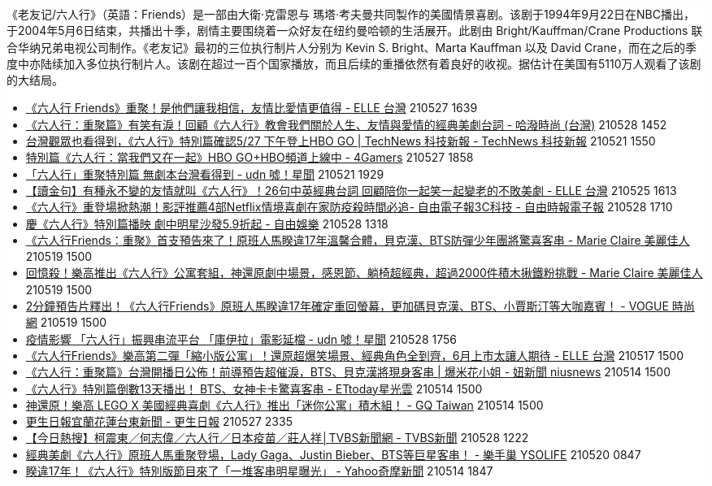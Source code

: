 《老友记/六人行》（英語：Friends）是一部由大衛·克雷恩与 瑪塔·考夫曼共同製作的美國情景喜剧。该剧于1994年9月22日在NBC播出，于2004年5月6日结束，共播出十季，剧情主要围绕着一众好友在纽约曼哈顿的生活展开。此剧由 Bright/Kauffman/Crane Productions 联合华纳兄弟电视公司制作。《老友记》最初的三位执行制片人分别为 Kevin S. Bright、Marta Kauffman 以及 David Crane，而在之后的季度中亦陆续加入多位执行制片人。该剧在超过一百个国家播放，而且后续的重播依然有着良好的收视。据估计在美国有5110万人观看了该剧的大结局。
- [《六人行 Friends》重聚！是他們讓我相信，友情比愛情更值得 - ELLE 台灣](https://www.elle.com/tw/entertainment/gossip/g36516261/friends-girls-friendship/ "《六人行 Friends》重聚！是他們讓我相信，友情比愛情更值得 - ELLE 台灣") 210527 1639
- [《六人行：重聚篇》有笑有淚！回顧《六人行》教會我們關於人生、友情與愛情的經典美劇台詞 - 哈潑時尚 (台灣)](https://www.harpersbazaar.com/tw/culture/drama/g36564876/friends-quotes/ "《六人行：重聚篇》有笑有淚！回顧《六人行》教會我們關於人生、友情與愛情的經典美劇台詞 - 哈潑時尚 (台灣)") 210528 1452
- [台灣觀眾也看得到，《六人行》特別篇確認5/27 下午登上HBO GO | TechNews 科技新報 - TechNews 科技新報](https://technews.tw/2021/05/21/friends-the-reunion-to-premiere-may-27-on-hbo-go/ "台灣觀眾也看得到，《六人行》特別篇確認5/27 下午登上HBO GO | TechNews 科技新報 - TechNews 科技新報") 210521 1550
- [特別篇《六人行：當我們又在一起》HBO GO+HBO頻道上線中 - 4Gamers](https://www.4gamers.com.tw/news/detail/48178/friends-the-reunion-release-in-hbo "特別篇《六人行：當我們又在一起》HBO GO+HBO頻道上線中 - 4Gamers") 210527 1858
- [「六人行」重聚特別篇 無劇本台灣看得到 - udn 噓！星聞](https://stars.udn.com/star/story/10090/5476168 "「六人行」重聚特別篇 無劇本台灣看得到 - udn 噓！星聞") 210521 1929
- [【讀金句】有種永不變的友情就叫《六人行》！26句中英經典台詞 回顧陪你一起笑一起變老的不敗美劇 - ELLE 台灣](https://www.elle.com/tw/entertainment/drama/g36496208/friends-famous-quoteline/ "【讀金句】有種永不變的友情就叫《六人行》！26句中英經典台詞 回顧陪你一起笑一起變老的不敗美劇 - ELLE 台灣") 210525 1613
- [《六人行》重登場掀熱潮！影評推薦4部Netflix情境喜劇在家防疫殺時間必追- 自由電子報3C科技 - 自由時報電子報](https://3c.ltn.com.tw/news/44548 "《六人行》重登場掀熱潮！影評推薦4部Netflix情境喜劇在家防疫殺時間必追- 自由電子報3C科技 - 自由時報電子報") 210528 1710
- [慶《六人行》特別篇播映 劇中明星沙發5.9折起 - 自由娛樂](https://ent.ltn.com.tw/news/breakingnews/3549514 "慶《六人行》特別篇播映 劇中明星沙發5.9折起 - 自由娛樂") 210528 1318
- [《六人行Friends：重聚》首支預告來了！原班人馬睽違17年溫馨合體，貝克漢、BTS防彈少年團將驚喜客串 - Marie Claire 美麗佳人](https://www.marieclaire.com.tw/entertainment/tvshow/57265 "《六人行Friends：重聚》首支預告來了！原班人馬睽違17年溫馨合體，貝克漢、BTS防彈少年團將驚喜客串 - Marie Claire 美麗佳人") 210519 1500
- [回憶殺！樂高推出《六人行》公寓套組，神還原劇中場景，感恩節、躺椅超經典，超過2000件積木揪鐵粉挑戰 - Marie Claire 美麗佳人](https://www.marieclaire.com.tw/lifestyle/whats-hot/57251 "回憶殺！樂高推出《六人行》公寓套組，神還原劇中場景，感恩節、躺椅超經典，超過2000件積木揪鐵粉挑戰 - Marie Claire 美麗佳人") 210519 1500
- [2分鐘預告片釋出！《六人行Friends》原班人馬睽違17年確定重回螢幕，更加碼貝克漢、BTS、小賈斯汀等大咖嘉賓！ - VOGUE 時尚網](https://www.vogue.com.tw/entertainment/article/friends-reunion-may-hbo-max "2分鐘預告片釋出！《六人行Friends》原班人馬睽違17年確定重回螢幕，更加碼貝克漢、BTS、小賈斯汀等大咖嘉賓！ - VOGUE 時尚網") 210519 1500
- [疫情影響 「六人行」振興串流平台 「庫伊拉」電影延檔 - udn 噓！星聞](https://stars.udn.com/star/story/10090/5492823 "疫情影響 「六人行」振興串流平台 「庫伊拉」電影延檔 - udn 噓！星聞") 210528 1756
- [《六人行Friends》樂高第二彈「縮小版公寓」！還原超爆笑場景、經典角色全到齊，6月上市太讓人期待 - ELLE 台灣](https://www.elle.com/tw/life/style/g36445417/friends-lego-2/ "《六人行Friends》樂高第二彈「縮小版公寓」！還原超爆笑場景、經典角色全到齊，6月上市太讓人期待 - ELLE 台灣") 210517 1500
- [《六人行：重聚篇》台灣開播日公佈！前導預告超催淚，BTS、貝克漢將現身客串 | 爆米花小姐 - 妞新聞 niusnews](https://www.niusnews.com/=P1onddxy6 "《六人行：重聚篇》台灣開播日公佈！前導預告超催淚，BTS、貝克漢將現身客串 | 爆米花小姐 - 妞新聞 niusnews") 210514 1500
- [《六人行》特別篇倒數13天播出！ BTS、女神卡卡驚喜客串 - ETtoday星光雲](https://star.ettoday.net/news/1981548 "《六人行》特別篇倒數13天播出！ BTS、女神卡卡驚喜客串 - ETtoday星光雲") 210514 1500
- [神還原！樂高 LEGO X 美國經典喜劇《六人行》推出「迷你公寓」積木組！ - GQ Taiwan](https://www.gq.com.tw/life/article/%E6%A8%82%E9%AB%98-lego-%E5%85%AD%E4%BA%BA%E8%A1%8C-%E5%85%AC%E5%AF%93 "神還原！樂高 LEGO X 美國經典喜劇《六人行》推出「迷你公寓」積木組！ - GQ Taiwan") 210514 1500
- [更生日報宜蘭花蓮台東新聞 - 更生日報](http://www.ksnews.com.tw/index.php/news/contents_page/0001490154 "更生日報宜蘭花蓮台東新聞 - 更生日報") 210527 2335
- [【今日熱搜】柯震東／何志偉／六人行／日本疫苗／莊人祥│TVBS新聞網 - TVBS新聞](https://news.tvbs.com.tw/life/1517920 "【今日熱搜】柯震東／何志偉／六人行／日本疫苗／莊人祥│TVBS新聞網 - TVBS新聞") 210528 1222
- [經典美劇《六人行》原班人馬重聚登場，Lady Gaga、Justin Bieber、BTS等巨星客串！ - 樂手巢 YSOLIFE](https://ysolife.com/friends-reunion/ "經典美劇《六人行》原班人馬重聚登場，Lady Gaga、Justin Bieber、BTS等巨星客串！ - 樂手巢 YSOLIFE") 210520 0847
- [睽違17年！《六人行》特別版節目來了「一堆客串明星曝光」 - Yahoo奇摩新聞](https://tw.news.yahoo.com/%E7%9D%BD%E9%81%95-17-%E5%B9%B4%EF%BC%81%E3%80%8A%E5%85%AD%E4%BA%BA%E8%A1%8C%E3%80%8B%E7%89%B9%E5%88%A5%E7%89%88%E7%AF%80%E7%9B%AE%E4%BE%86%E4%BA%86%E3%80%8C%E4%B8%80%E5%A0%86%E5%AE%A2%E4%B8%B2%E6%98%8E%E6%98%9F%E6%9B%9D%E5%85%89%E3%80%8D-104740942.html "睽違17年！《六人行》特別版節目來了「一堆客串明星曝光」 - Yahoo奇摩新聞") 210514 1847
